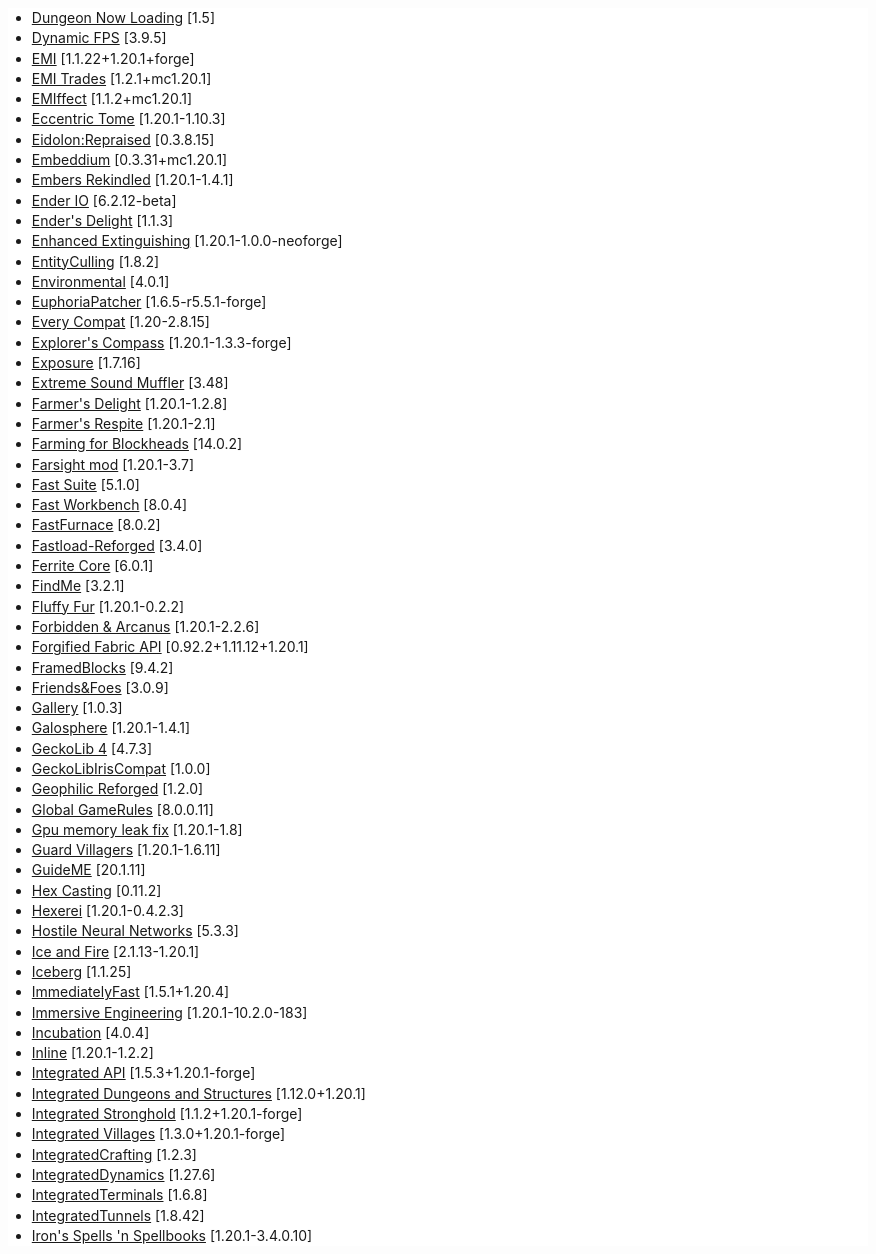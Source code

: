 - [Dungeon Now Loading](https://www.curseforge.com/projects/638535) [1\.5]
- [Dynamic FPS](https://www.curseforge.com/projects/335493) [3\.9\.5]
- [EMI](https://www.curseforge.com/projects/580555) [1\.1\.22\+1\.20\.1\+forge]
- [EMI Trades](https://www.curseforge.com/projects/735523) [1\.2\.1\+mc1\.20\.1]
- [EMIffect](https://www.curseforge.com/projects/735528) [1\.1\.2\+mc1\.20\.1]
- [Eccentric Tome](https://www.curseforge.com/projects/597522) [1\.20\.1\-1\.10\.3]
- [Eidolon:Repraised](https://www.curseforge.com/projects/870250) [0\.3\.8\.15]
- [Embeddium](https://www.curseforge.com/projects/908741) [0\.3\.31\+mc1\.20\.1]
- [Embers Rekindled](https://www.curseforge.com/projects/300777) [1\.20\.1\-1\.4\.1]
- [Ender IO](https://www.curseforge.com/projects/64578) [6\.2\.12\-beta]
- [Ender's Delight](https://www.curseforge.com/projects/827163) [1\.1\.3]
- [Enhanced Extinguishing](https://www.curseforge.com/projects/884860) [1\.20\.1\-1\.0\.0\-neoforge]
- [EntityCulling](https://www.curseforge.com/projects/448233) [1\.8\.2]
- [Environmental](https://www.curseforge.com/projects/388992) [4\.0\.1]
- [EuphoriaPatcher](https://www.curseforge.com/projects/915902) [1\.6\.5\-r5\.5\.1\-forge]
- [Every Compat](https://www.curseforge.com/projects/628539) [1\.20\-2\.8\.15]
- [Explorer's Compass](https://www.curseforge.com/projects/491794) [1\.20\.1\-1\.3\.3\-forge]
- [Exposure](https://www.curseforge.com/projects/871755) [1\.7\.16]
- [Extreme Sound Muffler](https://www.curseforge.com/projects/363363) [3\.48]
- [Farmer's Delight](https://www.curseforge.com/projects/398521) [1\.20\.1\-1\.2\.8]
- [Farmer's Respite](https://www.curseforge.com/projects/551453) [1\.20\.1\-2\.1]
- [Farming for Blockheads](https://www.curseforge.com/projects/261924) [14\.0\.2]
- [Farsight mod](https://www.curseforge.com/projects/495693) [1\.20\.1\-3\.7]
- [Fast Suite](https://www.curseforge.com/projects/475117) [5\.1\.0]
- [Fast Workbench](https://www.curseforge.com/projects/288885) [8\.0\.4]
- [FastFurnace](https://www.curseforge.com/projects/299540) [8\.0\.2]
- [Fastload\-Reforged](https://www.curseforge.com/projects/630620) [3\.4\.0]
- [Ferrite Core](https://www.curseforge.com/projects/429235) [6\.0\.1]
- [FindMe](https://www.curseforge.com/projects/291936) [3\.2\.1]
- [Fluffy Fur](https://www.curseforge.com/projects/1097456) [1\.20\.1\-0\.2\.2]
- [Forbidden & Arcanus](https://www.curseforge.com/projects/309858) [1\.20\.1\-2\.2\.6]
- [Forgified Fabric API](https://www.curseforge.com/projects/889079) [0\.92\.2\+1\.11\.12\+1\.20\.1]
- [FramedBlocks](https://www.curseforge.com/projects/441647) [9\.4\.2]
- [Friends&Foes](https://www.curseforge.com/projects/602059) [3\.0\.9]
- [Gallery](https://www.curseforge.com/projects/1173553) [1\.0\.3]
- [Galosphere](https://www.curseforge.com/projects/631098) [1\.20\.1\-1\.4\.1]
- [GeckoLib 4](https://www.curseforge.com/projects/388172) [4\.7\.3]
- [GeckoLibIrisCompat](https://www.curseforge.com/projects/959388) [1\.0\.0]
- [Geophilic Reforged](https://www.curseforge.com/projects/936730) [1\.2\.0]
- [Global GameRules](https://www.curseforge.com/projects/227657) [8\.0\.0\.11]
- [Gpu memory leak fix](https://www.curseforge.com/projects/882495) [1\.20\.1\-1\.8]
- [Guard Villagers](https://www.curseforge.com/projects/360203) [1\.20\.1\-1\.6\.11]
- [GuideME](https://www.curseforge.com/projects/1173950) [20\.1\.11]
- [Hex Casting](https://www.curseforge.com/projects/569849) [0\.11\.2]
- [Hexerei](https://www.curseforge.com/projects/548599) [1\.20\.1\-0\.4\.2\.3]
- [Hostile Neural Networks](https://www.curseforge.com/projects/552574) [5\.3\.3]
- [Ice and Fire](https://www.curseforge.com/projects/264231) [2\.1\.13\-1\.20\.1]
- [Iceberg](https://www.curseforge.com/projects/520110) [1\.1\.25]
- [ImmediatelyFast](https://www.curseforge.com/projects/686911) [1\.5\.1\+1\.20\.4]
- [Immersive Engineering](https://www.curseforge.com/projects/231951) [1\.20\.1\-10\.2\.0\-183]
- [Incubation](https://www.curseforge.com/projects/361718) [4\.0\.4]
- [Inline](https://www.curseforge.com/projects/971167) [1\.20\.1\-1\.2\.2]
- [Integrated API](https://www.curseforge.com/projects/817709) [1\.5\.3\+1\.20\.1\-forge]
- [Integrated Dungeons and Structures](https://www.curseforge.com/projects/605375) [1\.12\.0\+1\.20\.1]
- [Integrated Stronghold](https://www.curseforge.com/projects/815548) [1\.1\.2\+1\.20\.1\-forge]
- [Integrated Villages](https://www.curseforge.com/projects/661376) [1\.3\.0\+1\.20\.1\-forge]
- [IntegratedCrafting](https://www.curseforge.com/projects/287357) [1\.2\.3]
- [IntegratedDynamics](https://www.curseforge.com/projects/236307) [1\.27\.6]
- [IntegratedTerminals](https://www.curseforge.com/projects/295910) [1\.6\.8]
- [IntegratedTunnels](https://www.curseforge.com/projects/251389) [1\.8\.42]
- [Iron's Spells 'n Spellbooks](https://www.curseforge.com/projects/855414) [1\.20\.1\-3\.4\.0\.10]